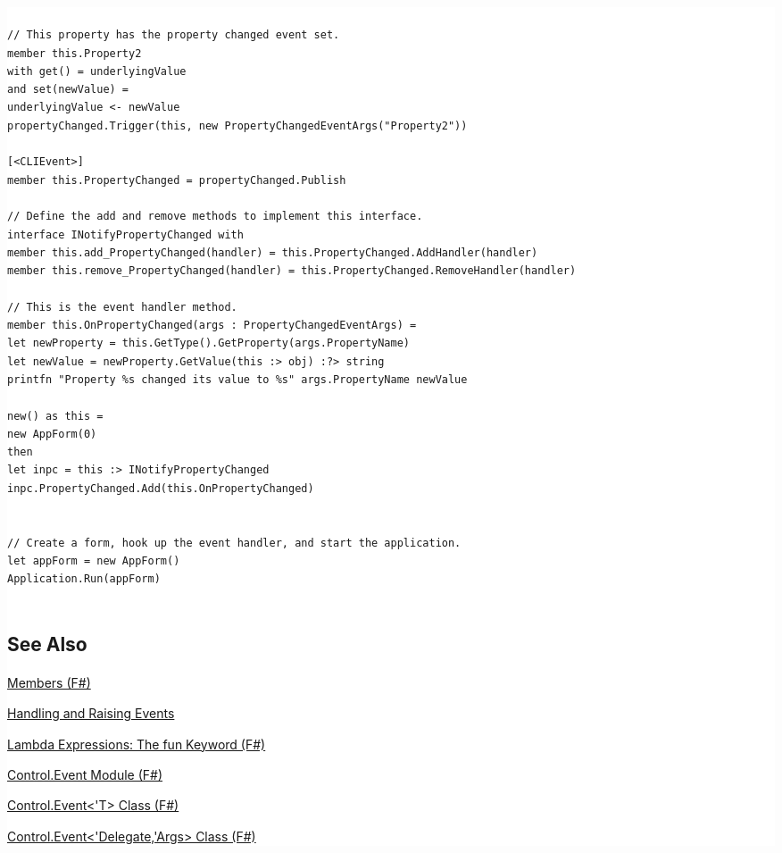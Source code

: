 ```

// This property has the property changed event set.
member this.Property2
with get() = underlyingValue
and set(newValue) =
underlyingValue <- newValue
propertyChanged.Trigger(this, new PropertyChangedEventArgs("Property2"))

[<CLIEvent>]
member this.PropertyChanged = propertyChanged.Publish

// Define the add and remove methods to implement this interface.
interface INotifyPropertyChanged with
member this.add_PropertyChanged(handler) = this.PropertyChanged.AddHandler(handler)
member this.remove_PropertyChanged(handler) = this.PropertyChanged.RemoveHandler(handler)

// This is the event handler method.
member this.OnPropertyChanged(args : PropertyChangedEventArgs) =
let newProperty = this.GetType().GetProperty(args.PropertyName)
let newValue = newProperty.GetValue(this :> obj) :?> string
printfn "Property %s changed its value to %s" args.PropertyName newValue

new() as this =
new AppForm(0)
then
let inpc = this :> INotifyPropertyChanged
inpc.PropertyChanged.Add(this.OnPropertyChanged)


// Create a form, hook up the event handler, and start the application.
let appForm = new AppForm()
Application.Run(appForm)


```



## See Also
[Members &#40;F&#35;&#41;](Members+%28F%23%29.md)

[Handling and Raising Events](https://msdn.microsoft.com/en-us/library/edzehd2t.aspx)

[Lambda Expressions: The fun Keyword &#40;F&#35;&#41;](Lambda+Expressions+-+The+fun+Keyword+%28F%23%29.md)

[Control.Event Module &#40;F&#35;&#41;](Control.Event+Module+%28F%23%29.md)

[Control.Event&#60;'T&#62; Class &#40;F&#35;&#41;](Control.EventL%27TR+Class+%28F%23%29.md)

[Control.Event&#60;'Delegate,'Args&#62; Class &#40;F&#35;&#41;](Control.EventL%27Delegate%2C%27ArgsR+Class+%28F%23%29.md)

